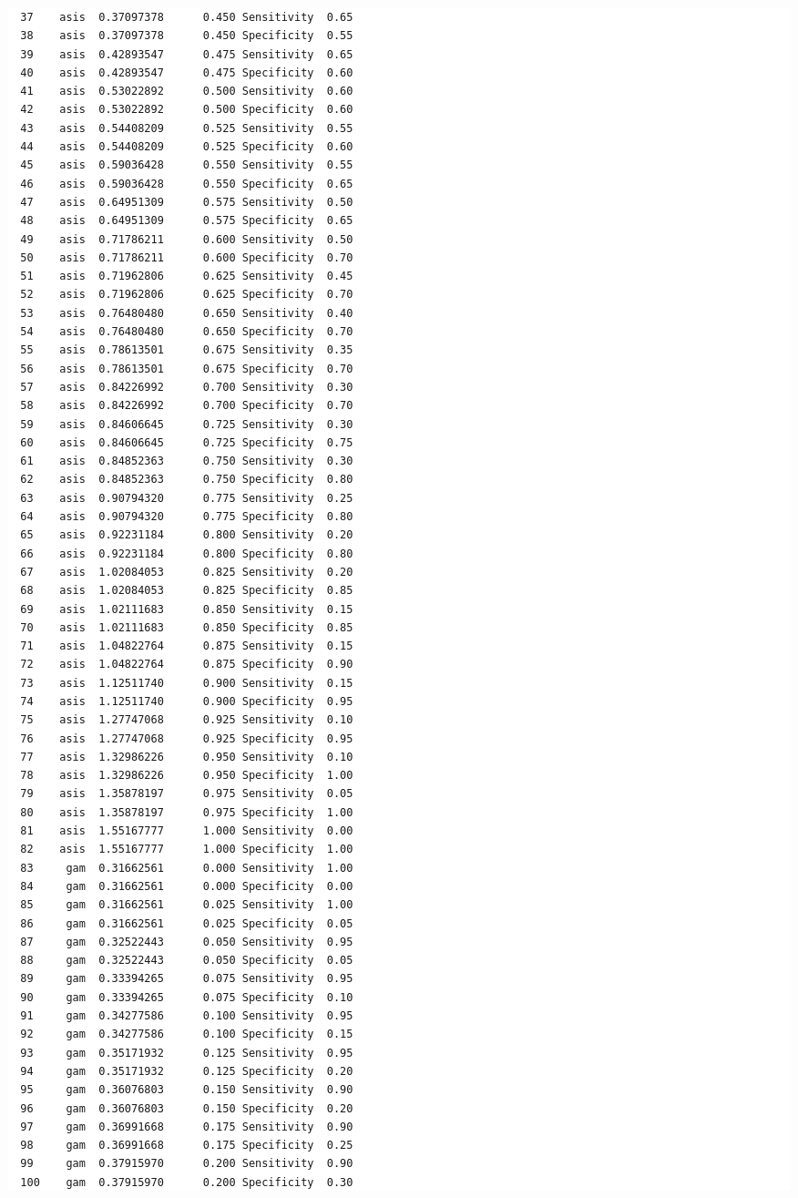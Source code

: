       37    asis  0.37097378      0.450 Sensitivity  0.65
      38    asis  0.37097378      0.450 Specificity  0.55
      39    asis  0.42893547      0.475 Sensitivity  0.65
      40    asis  0.42893547      0.475 Specificity  0.60
      41    asis  0.53022892      0.500 Sensitivity  0.60
      42    asis  0.53022892      0.500 Specificity  0.60
      43    asis  0.54408209      0.525 Sensitivity  0.55
      44    asis  0.54408209      0.525 Specificity  0.60
      45    asis  0.59036428      0.550 Sensitivity  0.55
      46    asis  0.59036428      0.550 Specificity  0.65
      47    asis  0.64951309      0.575 Sensitivity  0.50
      48    asis  0.64951309      0.575 Specificity  0.65
      49    asis  0.71786211      0.600 Sensitivity  0.50
      50    asis  0.71786211      0.600 Specificity  0.70
      51    asis  0.71962806      0.625 Sensitivity  0.45
      52    asis  0.71962806      0.625 Specificity  0.70
      53    asis  0.76480480      0.650 Sensitivity  0.40
      54    asis  0.76480480      0.650 Specificity  0.70
      55    asis  0.78613501      0.675 Sensitivity  0.35
      56    asis  0.78613501      0.675 Specificity  0.70
      57    asis  0.84226992      0.700 Sensitivity  0.30
      58    asis  0.84226992      0.700 Specificity  0.70
      59    asis  0.84606645      0.725 Sensitivity  0.30
      60    asis  0.84606645      0.725 Specificity  0.75
      61    asis  0.84852363      0.750 Sensitivity  0.30
      62    asis  0.84852363      0.750 Specificity  0.80
      63    asis  0.90794320      0.775 Sensitivity  0.25
      64    asis  0.90794320      0.775 Specificity  0.80
      65    asis  0.92231184      0.800 Sensitivity  0.20
      66    asis  0.92231184      0.800 Specificity  0.80
      67    asis  1.02084053      0.825 Sensitivity  0.20
      68    asis  1.02084053      0.825 Specificity  0.85
      69    asis  1.02111683      0.850 Sensitivity  0.15
      70    asis  1.02111683      0.850 Specificity  0.85
      71    asis  1.04822764      0.875 Sensitivity  0.15
      72    asis  1.04822764      0.875 Specificity  0.90
      73    asis  1.12511740      0.900 Sensitivity  0.15
      74    asis  1.12511740      0.900 Specificity  0.95
      75    asis  1.27747068      0.925 Sensitivity  0.10
      76    asis  1.27747068      0.925 Specificity  0.95
      77    asis  1.32986226      0.950 Sensitivity  0.10
      78    asis  1.32986226      0.950 Specificity  1.00
      79    asis  1.35878197      0.975 Sensitivity  0.05
      80    asis  1.35878197      0.975 Specificity  1.00
      81    asis  1.55167777      1.000 Sensitivity  0.00
      82    asis  1.55167777      1.000 Specificity  1.00
      83     gam  0.31662561      0.000 Sensitivity  1.00
      84     gam  0.31662561      0.000 Specificity  0.00
      85     gam  0.31662561      0.025 Sensitivity  1.00
      86     gam  0.31662561      0.025 Specificity  0.05
      87     gam  0.32522443      0.050 Sensitivity  0.95
      88     gam  0.32522443      0.050 Specificity  0.05
      89     gam  0.33394265      0.075 Sensitivity  0.95
      90     gam  0.33394265      0.075 Specificity  0.10
      91     gam  0.34277586      0.100 Sensitivity  0.95
      92     gam  0.34277586      0.100 Specificity  0.15
      93     gam  0.35171932      0.125 Sensitivity  0.95
      94     gam  0.35171932      0.125 Specificity  0.20
      95     gam  0.36076803      0.150 Sensitivity  0.90
      96     gam  0.36076803      0.150 Specificity  0.20
      97     gam  0.36991668      0.175 Sensitivity  0.90
      98     gam  0.36991668      0.175 Specificity  0.25
      99     gam  0.37915970      0.200 Sensitivity  0.90
      100    gam  0.37915970      0.200 Specificity  0.30